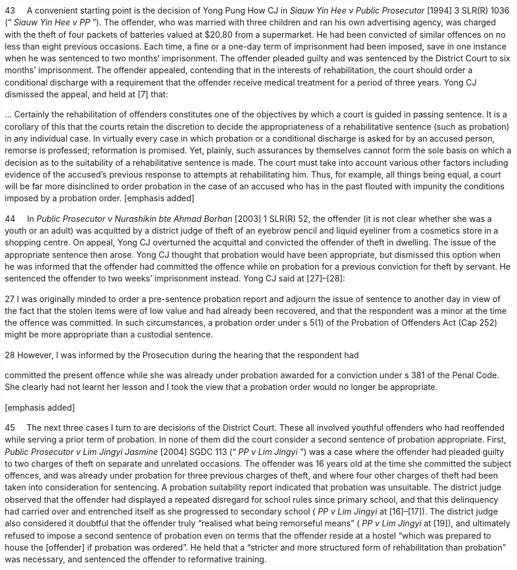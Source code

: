 43     A convenient starting point is the decision of Yong Pung How CJ in _Siauw Yin Hee v Public Prosecutor_ <span class="citation">[1994] 3 SLR(R) 1036</span> (“ _Siauw Yin Hee v PP_ ”). The offender, who was married with three children and ran his own advertising agency, was charged with the theft of four packets of batteries valued at $20.80 from a supermarket. He had been convicted of similar offences on no less than eight previous occasions. Each time, a fine or a one-day term of imprisonment had been imposed, save in one instance when he was sentenced to two months’ imprisonment. The offender pleaded guilty and was sentenced by the District Court to six months’ imprisonment. The offender appealed, contending that in the interests of rehabilitation, the court should order a conditional discharge with a requirement that the offender receive medical treatment for a period of three years. Yong CJ dismissed the appeal, and held at [7] that: 

 ... Certainly the rehabilitation of offenders constitutes one of the objectives by which a court is guided in passing sentence. It is a corollary of this that the courts retain the discretion to decide the appropriateness of a rehabilitative sentence (such as probation) in any individual case. In virtually every case in which probation or a conditional discharge is asked for by an accused person, remorse is professed; reformation is promised. Yet, plainly, such assurances by themselves cannot form the sole basis on which a decision as to the suitability of a rehabilitative sentence is made. The court must take into account various other factors including evidence of the accused’s previous response to attempts at rehabilitating him. Thus, for example, all things being equal, a court will be far more disinclined to order probation in the case of an accused who has in the past flouted with impunity the conditions imposed by a probation order. [emphasis added] 

44     In _Public Prosecutor v Nurashikin bte Ahmad Borhan_ <span class="citation">[2003] 1 SLR(R) 52</span>, the offender (it is not clear whether she was a youth or an adult) was acquitted by a district judge of theft of an eyebrow pencil and liquid eyeliner from a cosmetics store in a shopping centre. On appeal, Yong CJ overturned the acquittal and convicted the offender of theft in dwelling. The issue of the appropriate sentence then arose. Yong CJ thought that probation would have been appropriate, but dismissed this option when he was informed that the offender had committed the offence while on probation for a previous conviction for theft by servant. He sentenced the offender to two weeks’ imprisonment instead. Yong CJ said at [27]–[28]: 

 27 I was originally minded to order a pre-sentence probation report and adjourn the issue of sentence to another day in view of the fact that the stolen items were of low value and had already been recovered, and that the respondent was a minor at the time the offence was committed. In such circumstances, a probation order under s 5(1) of the Probation of Offenders Act (Cap 252) might be more appropriate than a custodial sentence. 

 28 However, I was informed by the Prosecution during the hearing that the respondent had 


 committed the present offence while she was already under probation awarded for a conviction under s 381 of the Penal Code. She clearly had not learnt her lesson and I took the view that a probation order would no longer be appropriate. 

 [emphasis added] 

45     The next three cases I turn to are decisions of the District Court. These all involved youthful offenders who had reoffended while serving a prior term of probation. In none of them did the court consider a second sentence of probation appropriate. First, _Public Prosecutor v Lim Jingyi Jasmine_ <span class="citation">[2004] SGDC 113</span> (“ _PP v Lim Jingyi_ ”) was a case where the offender had pleaded guilty to two charges of theft on separate and unrelated occasions. The offender was 16 years old at the time she committed the subject offences, and was already under probation for three previous charges of theft, and where four other charges of theft had been taken into consideration for sentencing. A probation suitability report indicated that probation was unsuitable. The district judge observed that the offender had displayed a repeated disregard for school rules since primary school, and that this delinquency had carried over and entrenched itself as she progressed to secondary school ( _PP v Lim Jingyi_ at [16]–[17]). The district judge also considered it doubtful that the offender truly “realised what being remorseful means” ( _PP v Lim Jingyi_ at [19]), and ultimately refused to impose a second sentence of probation even on terms that the offender reside at a hostel “which was prepared to house the [offender] if probation was ordered”. He held that a “stricter and more structured form of rehabilitation than probation” was necessary, and sentenced the offender to reformative training. 
